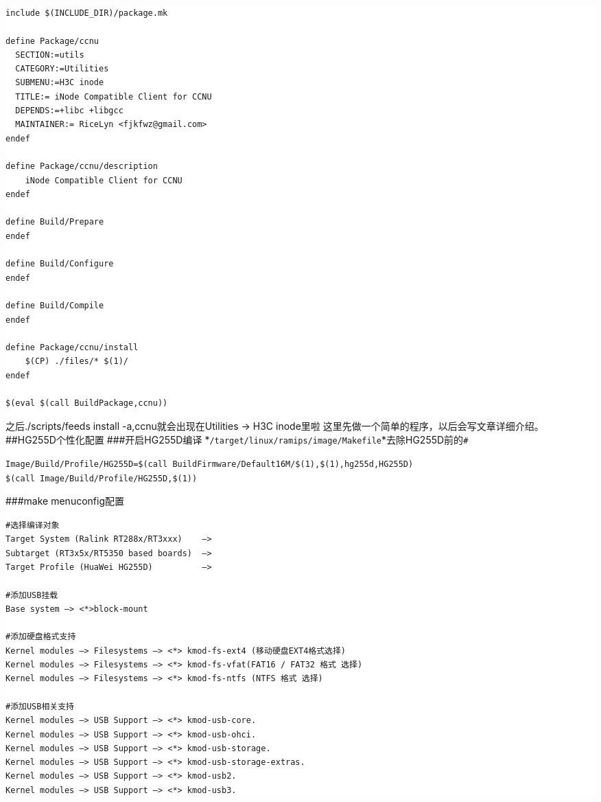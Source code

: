 	include $(INCLUDE_DIR)/package.mk
	
	define Package/ccnu
	  SECTION:=utils
	  CATEGORY:=Utilities
	  SUBMENU:=H3C inode
	  TITLE:= iNode Compatible Client for CCNU
	  DEPENDS:=+libc +libgcc 
	  MAINTAINER:= RiceLyn <fjkfwz@gmail.com>
	endef
	
	define Package/ccnu/description
		iNode Compatible Client for CCNU
	endef
	
	define Build/Prepare
	endef
	
	define Build/Configure
	endef
	
	define Build/Compile
	endef
	
	define Package/ccnu/install
		$(CP) ./files/* $(1)/
	endef
	
	$(eval $(call BuildPackage,ccnu))
之后./scripts/feeds install -a,ccnu就会出现在Utilities -> H3C inode里啦
这里先做一个简单的程序，以后会写文章详细介绍。
##HG255D个性化配置
###开启HG255D编译
*`/target/linux/ramips/image/Makefile`*去除HG255D前的`#`

	Image/Build/Profile/HG255D=$(call BuildFirmware/Default16M/$(1),$(1),hg255d,HG255D)
	$(call Image/Build/Profile/HG255D,$(1))

###make menuconfig配置

	#选择编译对象
	Target System (Ralink RT288x/RT3xxx)    —>
	Subtarget (RT3x5x/RT5350 based boards)  —>
	Target Profile (HuaWei HG255D)          —>
	
	#添加USB挂载
	Base system —> <*>block-mount   
	
	#添加硬盘格式支持
	Kernel modules —> Filesystems —> <*> kmod-fs-ext4 (移动硬盘EXT4格式选择)
	Kernel modules —> Filesystems —> <*> kmod-fs-vfat(FAT16 / FAT32 格式 选择)
	Kernel modules —> Filesystems —> <*> kmod-fs-ntfs (NTFS 格式 选择)
	
	#添加USB相关支持
	Kernel modules —> USB Support —> <*> kmod-usb-core.
	Kernel modules —> USB Support —> <*> kmod-usb-ohci.
	Kernel modules —> USB Support —> <*> kmod-usb-storage.
	Kernel modules —> USB Support —> <*> kmod-usb-storage-extras.
	Kernel modules —> USB Support —> <*> kmod-usb2.
	Kernel modules —> USB Support —> <*> kmod-usb3.
	